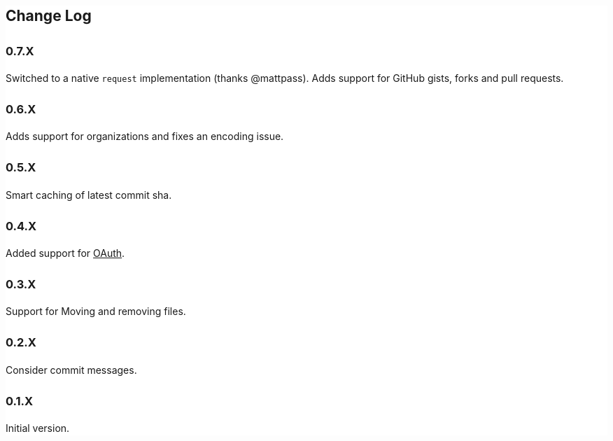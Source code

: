 ## Change Log


### 0.7.X

Switched to a native `request` implementation (thanks @mattpass). Adds support for GitHub gists, forks and pull requests.

### 0.6.X

Adds support for organizations and fixes an encoding issue.

### 0.5.X

Smart caching of latest commit sha.

### 0.4.X

Added support for [OAuth](http://developer.github.com/v3/oauth/).

### 0.3.X

Support for Moving and removing files.

### 0.2.X

Consider commit messages.

### 0.1.X

Initial version.
